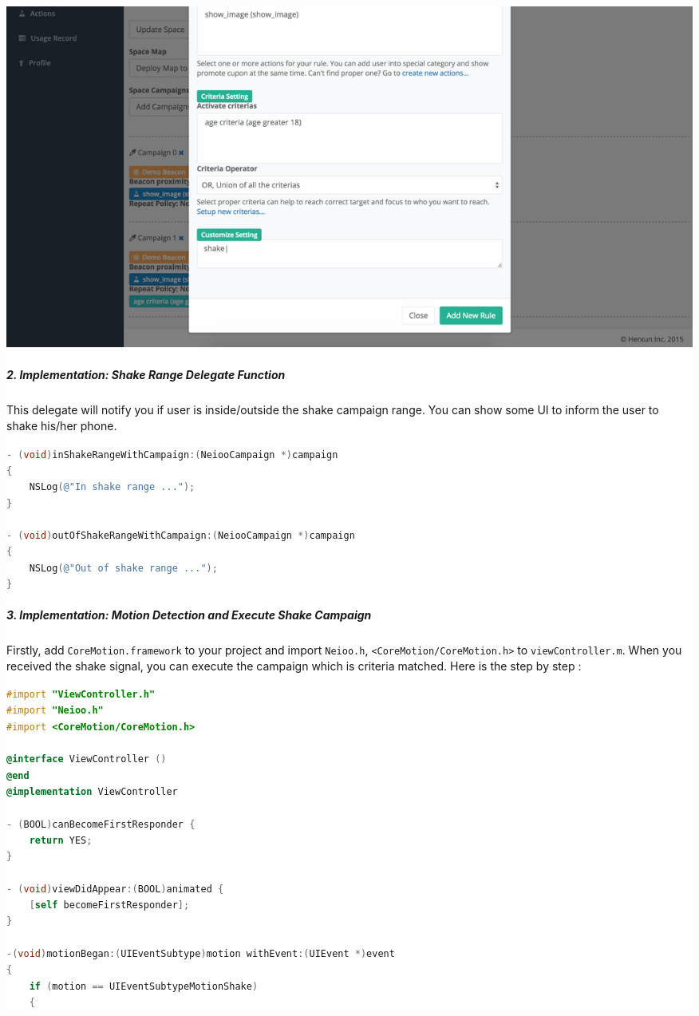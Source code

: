 ![](screenshot/add_shake_campaign.png)

##### 2. Implementation: Shake Range Delegate Function
This delegate will notify you if user is inside/outside the shake campaign range. You can show some UI to inform the user to shake his/her phone.
``` objective-c
- (void)inShakeRangeWithCampaign:(NeiooCampaign *)campaign
{
    NSLog(@"In shake range ...");
}

- (void)outOfShakeRangeWithCampaign:(NeiooCampaign *)campaign
{
    NSLog(@"Out of shake range ...");
}
```
##### 3. Implementation: Motion Detection and Execute Shake Campaign
Firstly, add `CoreMotion.framework` to your project and import `Neioo.h`, `<CoreMotion/CoreMotion.h>` to `viewController.m`. When you received the shake signal, you can execute the campaign which is criteria matched. Here is the step by step :
``` objective-c
#import "ViewController.h"
#import "Neioo.h"
#import <CoreMotion/CoreMotion.h>

@interface ViewController ()
@end
@implementation ViewController

- (BOOL)canBecomeFirstResponder {
    return YES;
}

- (void)viewDidAppear:(BOOL)animated {
    [self becomeFirstResponder];
}

-(void)motionBegan:(UIEventSubtype)motion withEvent:(UIEvent *)event
{
    if (motion == UIEventSubtypeMotionShake)
    {
```